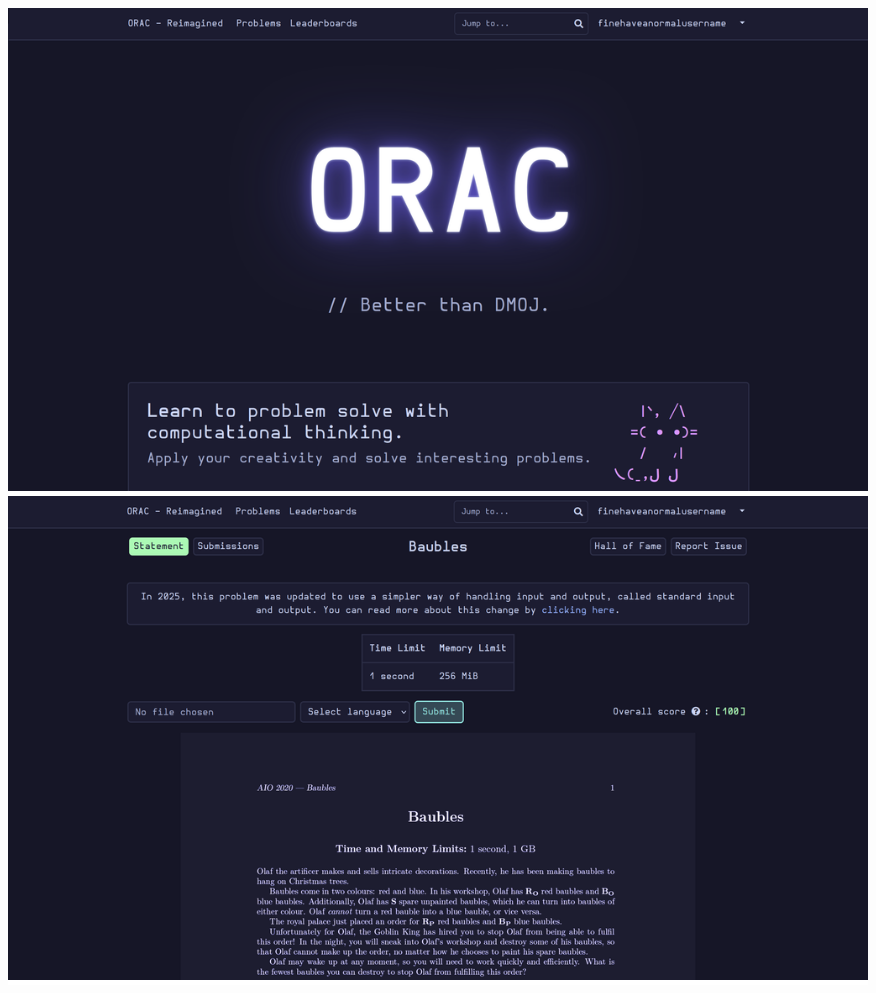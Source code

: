 <img src="assets/orac2.png" width="100%" height="100%" alt="orac-reimagined">
<img src="assets/orac3.png" width="100%" height="100%" alt="orac-reimagined">